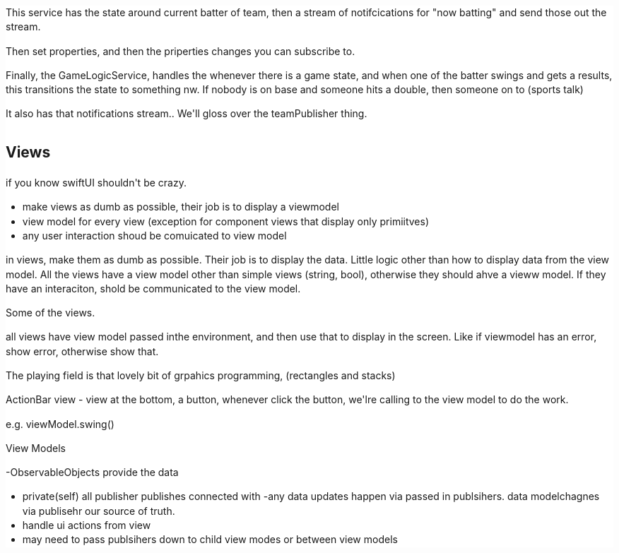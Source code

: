 This service has the state around current
batter of team, then a stream of
notifcications for "now batting" and
send those out the stream.

Then set properties, and then the priperties
changes you can subscribe to.

Finally, the GameLogicService, handles the 
whenever there is a game state, and when
one of the batter swings and gets a results,
this transitions the state to something nw.
If nobody is on base and someone hits a double,
then someone on to (sports  talk)

It also has that notifications stream.. We'll
gloss over the teamPublisher thing.


## Views
if you know swiftUI shouldn't be crazy.

- make views as dumb as possible, their job is to display a viewmodel
- view model for every view (exception for component views that display only primiitves)
- any user interaction shoud be comuicated to view model

in views, make them as dumb as possible.
Their job is to display the data. Little
logic other than how to display data from
the view model. All the views have a view
model other than simple views (string,
bool), otherwise they should ahve a vieww
model.  If they have an interaciton,
shold be communicated to the view model.

Some of the views.

all views have view model passed inthe
environment, and then use that to
display in the screen. Like if viewmodel
has an error, show error, otherwise show that.

The playing field is that lovely bit of
grpahics programming,  (rectangles and stacks)

ActionBar view - view at the bottom,
a button, whenever click the button,
we'lre calling to the view model to do the work.

e.g. viewModel.swing()


View Models

-ObservableObjects
  provide the data
- private(self) all publisher
publishes connected with
-any data updates happen via passed in publsihers.
  data modelchagnes via publisehr
our source of  truth.
- handle ui actions from view
- may need to pass publsihers down to child view modes
or between view models
